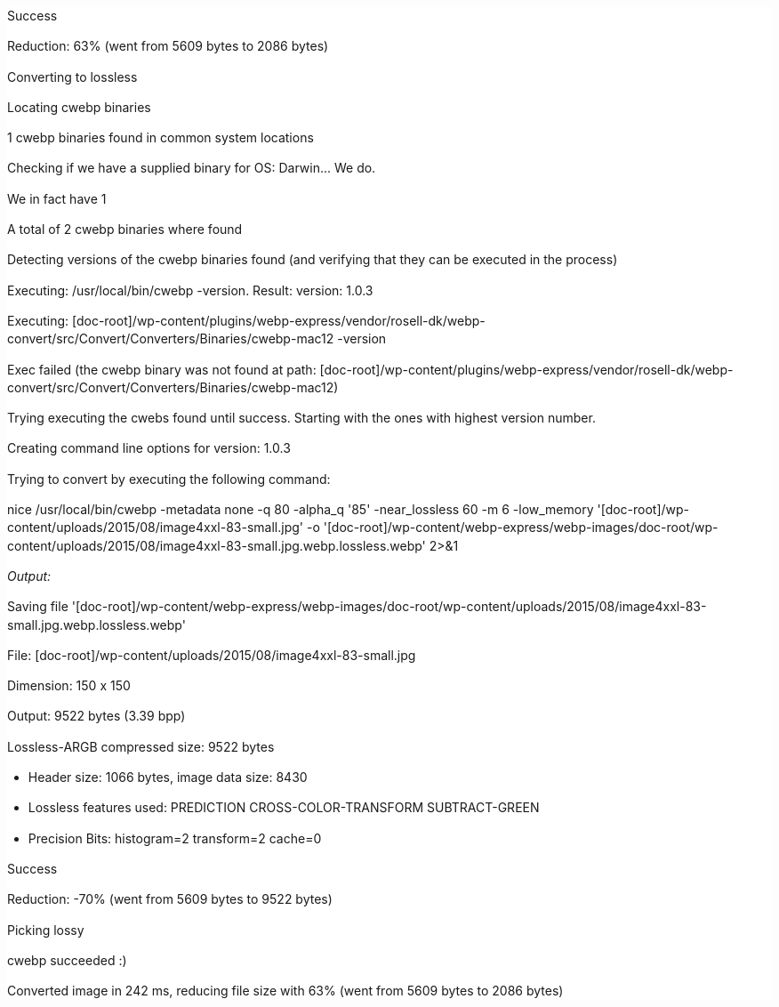 Success

Reduction: 63% (went from 5609 bytes to 2086 bytes)


Converting to lossless

Locating cwebp binaries

1 cwebp binaries found in common system locations

Checking if we have a supplied binary for OS: Darwin... We do.

We in fact have 1

A total of 2 cwebp binaries where found

Detecting versions of the cwebp binaries found (and verifying that they can be executed in the process)

Executing: /usr/local/bin/cwebp -version. Result: version: 1.0.3

Executing: [doc-root]/wp-content/plugins/webp-express/vendor/rosell-dk/webp-convert/src/Convert/Converters/Binaries/cwebp-mac12 -version

Exec failed (the cwebp binary was not found at path: [doc-root]/wp-content/plugins/webp-express/vendor/rosell-dk/webp-convert/src/Convert/Converters/Binaries/cwebp-mac12)

Trying executing the cwebs found until success. Starting with the ones with highest version number.

Creating command line options for version: 1.0.3

Trying to convert by executing the following command:

nice /usr/local/bin/cwebp -metadata none -q 80 -alpha_q '85' -near_lossless 60 -m 6 -low_memory '[doc-root]/wp-content/uploads/2015/08/image4xxl-83-small.jpg' -o '[doc-root]/wp-content/webp-express/webp-images/doc-root/wp-content/uploads/2015/08/image4xxl-83-small.jpg.webp.lossless.webp' 2>&1


*Output:* 

Saving file '[doc-root]/wp-content/webp-express/webp-images/doc-root/wp-content/uploads/2015/08/image4xxl-83-small.jpg.webp.lossless.webp'

File:      [doc-root]/wp-content/uploads/2015/08/image4xxl-83-small.jpg

Dimension: 150 x 150

Output:    9522 bytes (3.39 bpp)

Lossless-ARGB compressed size: 9522 bytes

  * Header size: 1066 bytes, image data size: 8430

  * Lossless features used: PREDICTION CROSS-COLOR-TRANSFORM SUBTRACT-GREEN

  * Precision Bits: histogram=2 transform=2 cache=0


Success

Reduction: -70% (went from 5609 bytes to 9522 bytes)


Picking lossy

cwebp succeeded :)


Converted image in 242 ms, reducing file size with 63% (went from 5609 bytes to 2086 bytes)

